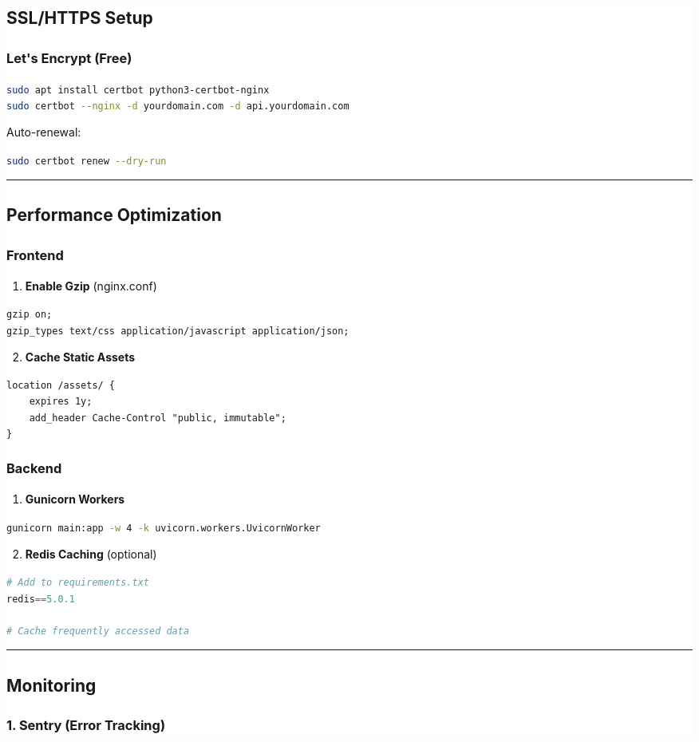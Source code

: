 
## SSL/HTTPS Setup

### Let's Encrypt (Free)

```bash
sudo apt install certbot python3-certbot-nginx
sudo certbot --nginx -d yourdomain.com -d api.yourdomain.com
```

Auto-renewal:
```bash
sudo certbot renew --dry-run
```

---

## Performance Optimization

### Frontend
1. **Enable Gzip** (nginx.conf)
```nginx
gzip on;
gzip_types text/css application/javascript application/json;
```

2. **Cache Static Assets**
```nginx
location /assets/ {
    expires 1y;
    add_header Cache-Control "public, immutable";
}
```

### Backend
1. **Gunicorn Workers**
```bash
gunicorn main:app -w 4 -k uvicorn.workers.UvicornWorker
```

2. **Redis Caching** (optional)
```python
# Add to requirements.txt
redis==5.0.1

# Cache frequently accessed data
```

---

## Monitoring

### 1. Sentry (Error Tracking)
